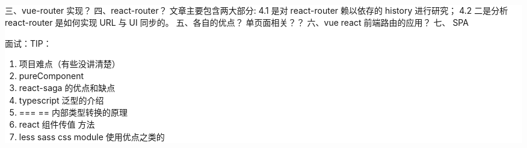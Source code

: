
三、vue-router 实现？
四、react-router？
文章主要包含两大部分:
4.1 是对 react-router 赖以依存的 history 进行研究；
4.2 二是分析 react-router 是如何实现 URL 与 UI 同步的。
五、各自的优点？ 单页面相关？？
六、vue react 前端路由的应用？
七、 SPA

面试：TIP：

1. 项目难点（有些没讲清楚）
2. pureComponent
3. react-saga 的优点和缺点
4. typescript 泛型的介绍
5. === == 内部类型转换的原理
6. react 组件传值 方法
7. less sass css module 使用优点之类的
